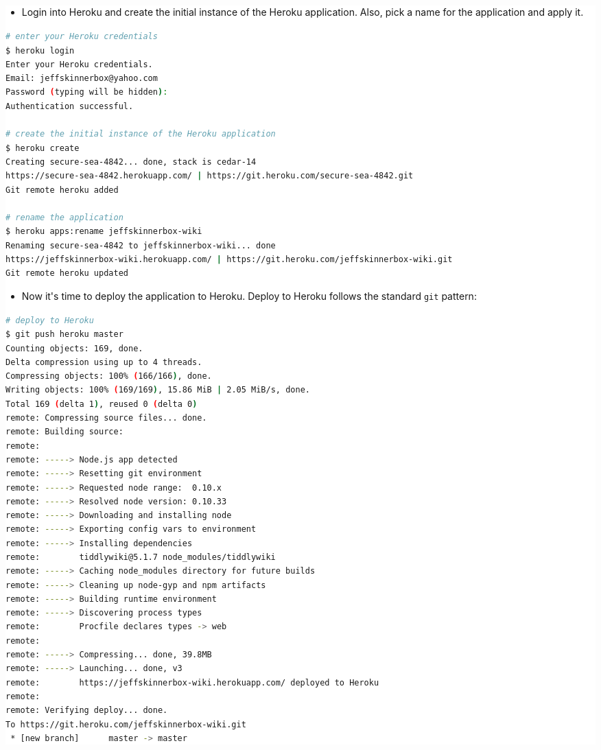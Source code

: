 * Login into Heroku and create the initial instance of the Heroku application.
Also, pick a name for the application and apply it.

```bash
# enter your Heroku credentials
$ heroku login
Enter your Heroku credentials.
Email: jeffskinnerbox@yahoo.com
Password (typing will be hidden):
Authentication successful.

# create the initial instance of the Heroku application
$ heroku create
Creating secure-sea-4842... done, stack is cedar-14
https://secure-sea-4842.herokuapp.com/ | https://git.heroku.com/secure-sea-4842.git
Git remote heroku added

# rename the application
$ heroku apps:rename jeffskinnerbox-wiki
Renaming secure-sea-4842 to jeffskinnerbox-wiki... done
https://jeffskinnerbox-wiki.herokuapp.com/ | https://git.heroku.com/jeffskinnerbox-wiki.git
Git remote heroku updated
```

* Now it's time to deploy the application to Heroku.
Deploy to Heroku follows the standard `git` pattern:

```bash
# deploy to Heroku
$ git push heroku master
Counting objects: 169, done.
Delta compression using up to 4 threads.
Compressing objects: 100% (166/166), done.
Writing objects: 100% (169/169), 15.86 MiB | 2.05 MiB/s, done.
Total 169 (delta 1), reused 0 (delta 0)
remote: Compressing source files... done.
remote: Building source:
remote:
remote: -----> Node.js app detected
remote: -----> Resetting git environment
remote: -----> Requested node range:  0.10.x
remote: -----> Resolved node version: 0.10.33
remote: -----> Downloading and installing node
remote: -----> Exporting config vars to environment
remote: -----> Installing dependencies
remote:        tiddlywiki@5.1.7 node_modules/tiddlywiki
remote: -----> Caching node_modules directory for future builds
remote: -----> Cleaning up node-gyp and npm artifacts
remote: -----> Building runtime environment
remote: -----> Discovering process types
remote:        Procfile declares types -> web
remote:
remote: -----> Compressing... done, 39.8MB
remote: -----> Launching... done, v3
remote:        https://jeffskinnerbox-wiki.herokuapp.com/ deployed to Heroku
remote:
remote: Verifying deploy... done.
To https://git.heroku.com/jeffskinnerbox-wiki.git
 * [new branch]      master -> master
```
